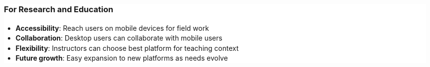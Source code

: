 ### For Research and Education
- **Accessibility**: Reach users on mobile devices for field work
- **Collaboration**: Desktop users can collaborate with mobile users
- **Flexibility**: Instructors can choose best platform for teaching context
- **Future growth**: Easy expansion to new platforms as needs evolve